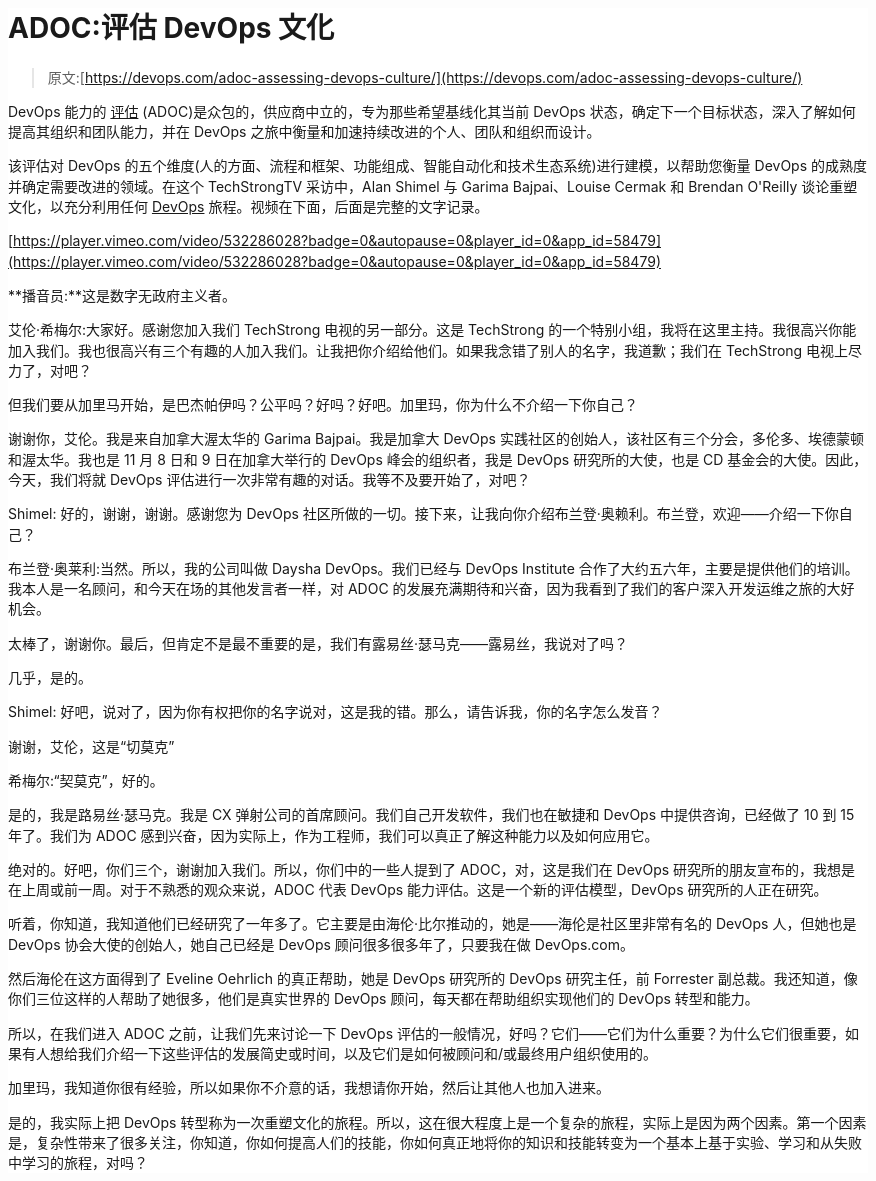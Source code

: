 # ADOC:评估 DevOps 文化

> 原文:[https://devops.com/adoc-assessing-devops-culture/](https://devops.com/adoc-assessing-devops-culture/)

DevOps 能力的 [评估](https://devopsinstitute.com/devops-assessment/) (ADOC)是众包的，供应商中立的，专为那些希望基线化其当前 DevOps 状态，确定下一个目标状态，深入了解如何提高其组织和团队能力，并在 DevOps 之旅中衡量和加速持续改进的个人、团队和组织而设计。

该评估对 DevOps 的五个维度(人的方面、流程和框架、功能组成、智能自动化和技术生态系统)进行建模，以帮助您衡量 DevOps 的成熟度并确定需要改进的领域。在这个 TechStrongTV 采访中，Alan Shimel 与 Garima Bajpai、Louise Cermak 和 Brendan O'Reilly 谈论重塑文化，以充分利用任何 [DevOps](https://devops.com/) 旅程。视频在下面，后面是完整的文字记录。

[https://player.vimeo.com/video/532286028?badge=0&autopause=0&player_id=0&app_id=58479](https://player.vimeo.com/video/532286028?badge=0&autopause=0&player_id=0&app_id=58479)

**播音员:**这是数字无政府主义者。

艾伦·希梅尔:大家好。感谢您加入我们 TechStrong 电视的另一部分。这是 TechStrong 的一个特别小组，我将在这里主持。我很高兴你能加入我们。我也很高兴有三个有趣的人加入我们。让我把你介绍给他们。如果我念错了别人的名字，我道歉；我们在 TechStrong 电视上尽力了，对吧？

但我们要从加里马开始，是巴杰帕伊吗？公平吗？好吗？好吧。加里玛，你为什么不介绍一下你自己？

谢谢你，艾伦。我是来自加拿大渥太华的 Garima Bajpai。我是加拿大 DevOps 实践社区的创始人，该社区有三个分会，多伦多、埃德蒙顿和渥太华。我也是 11 月 8 日和 9 日在加拿大举行的 DevOps 峰会的组织者，我是 DevOps 研究所的大使，也是 CD 基金会的大使。因此，今天，我们将就 DevOps 评估进行一次非常有趣的对话。我等不及要开始了，对吧？

Shimel: 好的，谢谢，谢谢。感谢您为 DevOps 社区所做的一切。接下来，让我向你介绍布兰登·奥赖利。布兰登，欢迎——介绍一下你自己？

布兰登·奥莱利:当然。所以，我的公司叫做 Daysha DevOps。我们已经与 DevOps Institute 合作了大约五六年，主要是提供他们的培训。我本人是一名顾问，和今天在场的其他发言者一样，对 ADOC 的发展充满期待和兴奋，因为我看到了我们的客户深入开发运维之旅的大好机会。

太棒了，谢谢你。最后，但肯定不是最不重要的是，我们有露易丝·瑟马克——露易丝，我说对了吗？

几乎，是的。

Shimel: 好吧，说对了，因为你有权把你的名字说对，这是我的错。那么，请告诉我，你的名字怎么发音？

谢谢，艾伦，这是“切莫克”

希梅尔:“契莫克”，好的。

是的，我是路易丝·瑟马克。我是 CX 弹射公司的首席顾问。我们自己开发软件，我们也在敏捷和 DevOps 中提供咨询，已经做了 10 到 15 年了。我们为 ADOC 感到兴奋，因为实际上，作为工程师，我们可以真正了解这种能力以及如何应用它。

绝对的。好吧，你们三个，谢谢加入我们。所以，你们中的一些人提到了 ADOC，对，这是我们在 DevOps 研究所的朋友宣布的，我想是在上周或前一周。对于不熟悉的观众来说，ADOC 代表 DevOps 能力评估。这是一个新的评估模型，DevOps 研究所的人正在研究。

听着，你知道，我知道他们已经研究了一年多了。它主要是由海伦·比尔推动的，她是——海伦是社区里非常有名的 DevOps 人，但她也是 DevOps 协会大使的创始人，她自己已经是 DevOps 顾问很多很多年了，只要我在做 DevOps.com。

然后海伦在这方面得到了 Eveline Oehrlich 的真正帮助，她是 DevOps 研究所的 DevOps 研究主任，前 Forrester 副总裁。我还知道，像你们三位这样的人帮助了她很多，他们是真实世界的 DevOps 顾问，每天都在帮助组织实现他们的 DevOps 转型和能力。

所以，在我们进入 ADOC 之前，让我们先来讨论一下 DevOps 评估的一般情况，好吗？它们——它们为什么重要？为什么它们很重要，如果有人想给我们介绍一下这些评估的发展简史或时间，以及它们是如何被顾问和/或最终用户组织使用的。

加里玛，我知道你很有经验，所以如果你不介意的话，我想请你开始，然后让其他人也加入进来。

是的，我实际上把 DevOps 转型称为一次重塑文化的旅程。所以，这在很大程度上是一个复杂的旅程，实际上是因为两个因素。第一个因素是，复杂性带来了很多关注，你知道，你如何提高人们的技能，你如何真正地将你的知识和技能转变为一个基本上基于实验、学习和从失败中学习的旅程，对吗？

